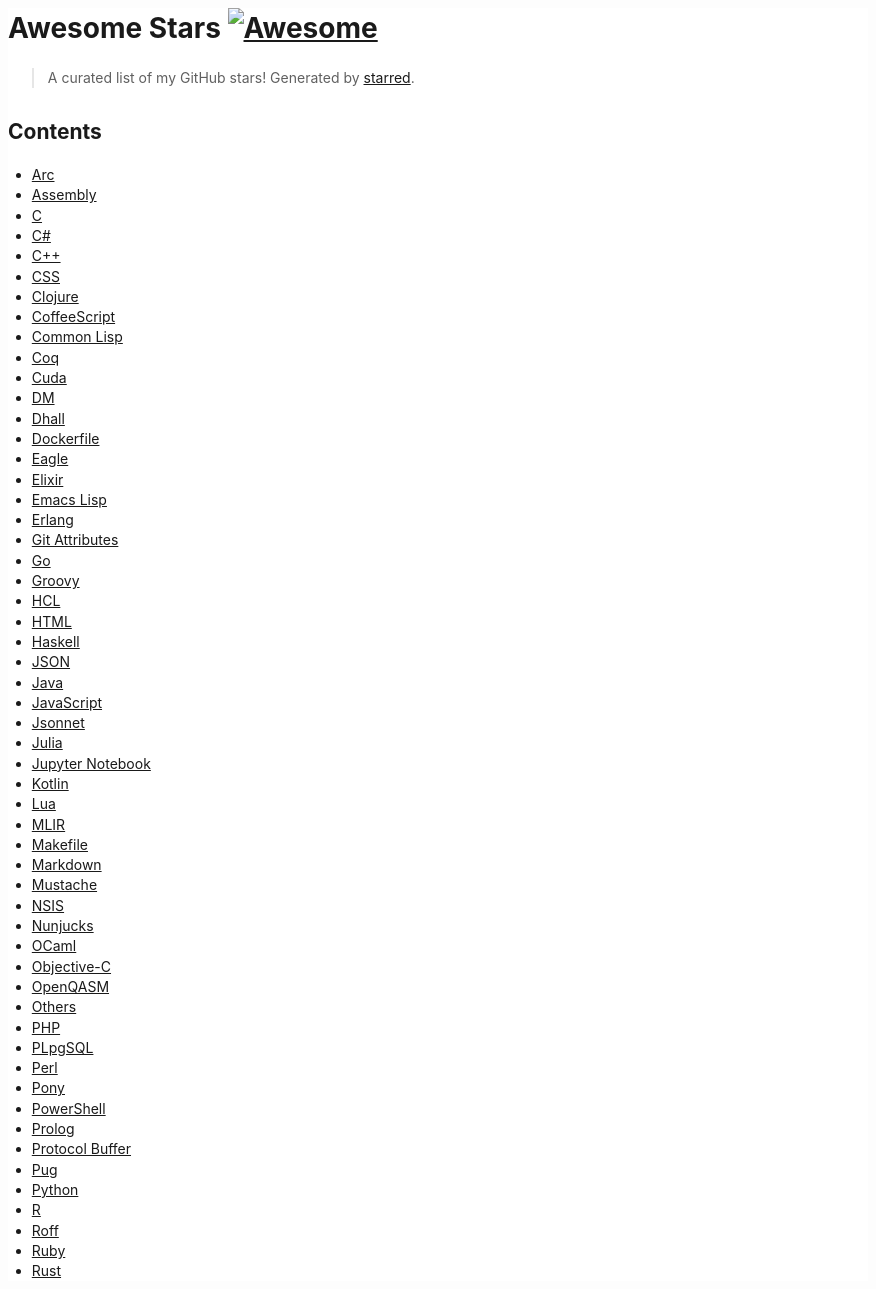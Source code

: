 
# Awesome Stars [![Awesome](https://awesome.re/badge.svg)](https://github.com/sindresorhus/awesome)

> A curated list of my GitHub stars! Generated by [starred](https://github.com/maguowei/starred).

## Contents

- [Arc](#arc)
- [Assembly](#assembly)
- [C](#c)
- [C#](#c#)
- [C++](#c++)
- [CSS](#css)
- [Clojure](#clojure)
- [CoffeeScript](#coffeescript)
- [Common Lisp](#common-lisp)
- [Coq](#coq)
- [Cuda](#cuda)
- [DM](#dm)
- [Dhall](#dhall)
- [Dockerfile](#dockerfile)
- [Eagle](#eagle)
- [Elixir](#elixir)
- [Emacs Lisp](#emacs-lisp)
- [Erlang](#erlang)
- [Git Attributes](#git-attributes)
- [Go](#go)
- [Groovy](#groovy)
- [HCL](#hcl)
- [HTML](#html)
- [Haskell](#haskell)
- [JSON](#json)
- [Java](#java)
- [JavaScript](#javascript)
- [Jsonnet](#jsonnet)
- [Julia](#julia)
- [Jupyter Notebook](#jupyter-notebook)
- [Kotlin](#kotlin)
- [Lua](#lua)
- [MLIR](#mlir)
- [Makefile](#makefile)
- [Markdown](#markdown)
- [Mustache](#mustache)
- [NSIS](#nsis)
- [Nunjucks](#nunjucks)
- [OCaml](#ocaml)
- [Objective-C](#objective-c)
- [OpenQASM](#openqasm)
- [Others](#others)
- [PHP](#php)
- [PLpgSQL](#plpgsql)
- [Perl](#perl)
- [Pony](#pony)
- [PowerShell](#powershell)
- [Prolog](#prolog)
- [Protocol Buffer](#protocol-buffer)
- [Pug](#pug)
- [Python](#python)
- [R](#r)
- [Roff](#roff)
- [Ruby](#ruby)
- [Rust](#rust)